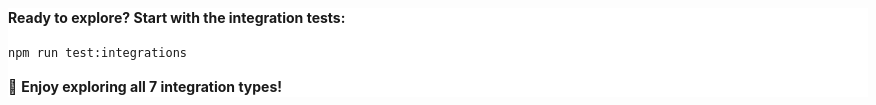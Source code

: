 
**Ready to explore? Start with the integration tests:**

```bash
npm run test:integrations
```

🎊 **Enjoy exploring all 7 integration types!**

